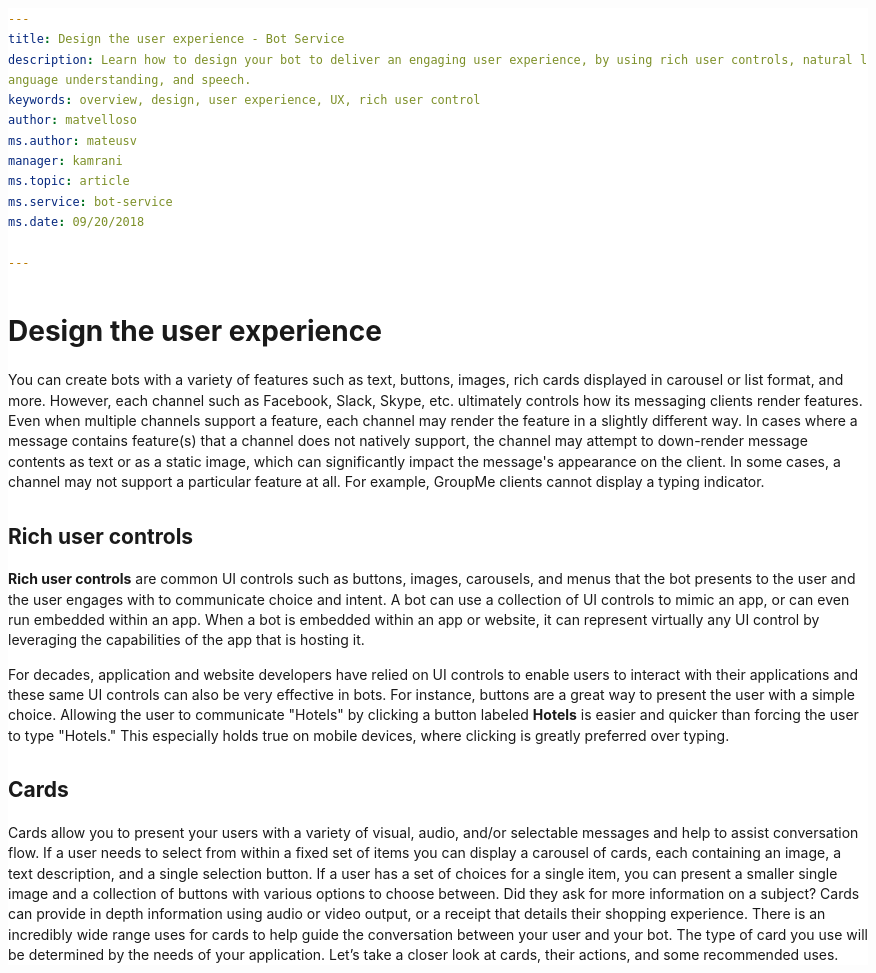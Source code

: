 ```yaml
---
title: Design the user experience - Bot Service
description: Learn how to design your bot to deliver an engaging user experience, by using rich user controls, natural language understanding, and speech.
keywords: overview, design, user experience, UX, rich user control 
author: matvelloso
ms.author: mateusv
manager: kamrani
ms.topic: article
ms.service: bot-service
ms.date: 09/20/2018
 
---
```


# Design the user experience

You can create bots with a variety of features such as text, buttons, images, rich cards displayed in carousel or list format, and more. However, each channel such as Facebook, Slack, Skype, etc. ultimately controls how its messaging clients render features. Even when multiple channels support a feature, each channel may render the feature in a slightly different way. In cases where a message contains feature(s) that a channel does not natively support, the channel may attempt to down-render message contents as text or as a static image, which can significantly impact the message's appearance on the client. In some cases, a channel may not support a particular feature at all. For example, GroupMe clients cannot display a typing indicator.

## Rich user controls

**Rich user controls** are common UI controls such as buttons, images, carousels, and menus that the bot presents to the user and the user engages with to communicate choice and intent. A bot can use a collection of UI controls to mimic an app, or can even run embedded within an app. When a bot is embedded within an app or website, it can represent virtually any UI control by leveraging the capabilities of the app that is hosting it. 

For decades, application and website developers have relied on UI controls to enable users to interact with their applications and these same UI controls can also be very effective in bots. For instance, buttons are a great way to present the user with a simple choice. Allowing the user to communicate "Hotels" by clicking a button labeled **Hotels** is easier and quicker than forcing the user to type "Hotels." This especially holds true on mobile devices, where clicking is greatly preferred over typing.

## Cards

Cards allow you to present your users with a variety of visual, audio, and/or selectable messages and help to assist conversation flow. If a user needs to select from within a fixed set of items you can display a carousel of cards, each containing an image, a text description, and a single selection button. If a user has a set of choices for a single item, you can present a smaller single image and a collection of buttons with various options to choose between. Did they ask for more information on a subject? Cards can provide in depth information using audio or video output, or a receipt that details their shopping experience. There is an incredibly wide range uses for cards to help guide the conversation between your user and your bot. The type of card you use will be determined by the needs of your application. Let’s take a closer look at cards, their actions, and some recommended uses. 
